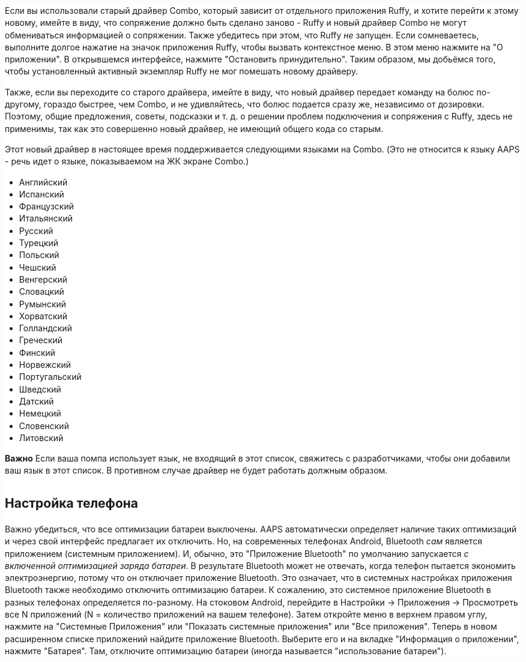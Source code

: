 Если вы использовали старый драйвер Combo, который зависит от отдельного приложения Ruffy, и хотите перейти к этому новому, имейте в виду, что сопряжение должно быть сделано заново - Ruffy и новый драйвер Combo не могут обмениваться информацией о сопряжении. Также убедитесь при этом, что Ruffy _не_ запущен. Если сомневаетесь, выполните долгое нажатие на значок приложения Ruffy, чтобы вызвать контекстное меню. В этом меню нажмите на "О приложении". В открывшемся интерфейсе, нажмите "Остановить принудительно". Таким образом, мы добьёмся того, чтобы установленный активный экземпляр Ruffy не мог помешать новому драйверу.

Также, если вы переходите со старого драйвера, имейте в виду, что новый драйвер передает команду на болюс по-другому, гораздо быстрее, чем Combo, и не удивляйтесь, что болюс подается сразу же, независимо от дозировки. Поэтому, общие предложения, советы, подсказки и т. д. о решении проблем подключения и сопряжения с Ruffy, здесь не применимы, так как это совершенно новый драйвер, не имеющий общего кода со старым.

Этот новый драйвер в настоящее время поддерживается следующими языками на Combo. (Это не относится к языку AAPS - речь идет о языке, показываемом на ЖК экране Combo.)

* Английский
* Испанский
* Французский
* Итальянский
* Русский
* Турецкий
* Польский
* Чешский
* Венгерский
* Словацкий
* Румынский
* Хорватский
* Голландский
* Греческий
* Финский
* Норвежский
* Португальский
* Шведский
* Датский
* Немецкий
* Словенский
* Литовский

**Важно** Если ваша помпа использует язык, не входящий в этот список, свяжитесь с разработчиками, чтобы они добавили ваш язык в этот список. В противном случае драйвер не будет работать должным образом.

## Настройка телефона

Важно убедиться, что все оптимизации батареи выключены. AAPS автоматически определяет наличие таких оптимизаций и через свой интерфейс предлагает их отключить. Но, на современных телефонах Android, Bluetooth _сам_ является приложением (системным приложением). И, обычно, это "Приложение Bluetooth" по умолчанию запускается _с включенной оптимизацией заряда батареи_. В результате Bluetooth может не отвечать, когда телефон пытается экономить электроэнергию, потому что он отключает приложение Bluetooth. Это означает, что в системных настройках приложения Bluetooth также необходимо отключить оптимизацию батареи. К сожалению, это системное приложение Bluetooth в разных телефонах определяется по-разному. На стоковом Android, перейдите в Настройки -> Приложения -> Просмотреть все N приложений (N = количество приложений на вашем телефоне). Затем откройте меню в верхнем правом углу, нажмите на "Системные Приложения" или "Показать системные приложения" или "Все приложения". Теперь в новом расширенном списке приложений найдите приложение Bluetooth. Выберите его и на вкладке "Информация о приложении", нажмите "Батарея". Там, отключите оптимизацию батареи (иногда называется "использование батареи").
